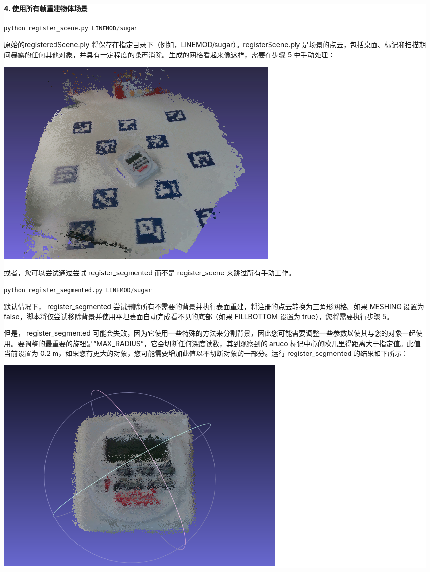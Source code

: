 #### 4. 使用所有帧重建物体场景

```python
python register_scene.py LINEMOD/sugar
```

原始的registeredScene.ply 将保存在指定目录下（例如，LINEMOD/sugar）。registerScene.ply 是场景的点云，包括桌面、标记和扫描期间暴露的任何其他对象，并具有一定程度的噪声消除。生成的网格看起来像这样，需要在步骤 5 中手动处理：

![BackFlow](doc/unsegmented.png)

或者，您可以尝试通过尝试 register_segmented 而不是 register_scene 来跳过所有手动工作。

```python
python register_segmented.py LINEMOD/sugar
```

默认情况下， register_segmented 尝试删除所有不需要的背景并执行表面重建，将注册的点云转换为三角形网格。如果 MESHING 设置为 false，脚本将仅尝试移除背景并使用平坦表面自动完成看不见的底部（如果 FILLBOTTOM 设置为 true），您将需要执行步骤 5。

但是， register_segmented 可能会失败，因为它使用一些特殊的方法来分割背景，因此您可能需要调整一些参数以使其与您的对象一起使用。要调整的最重要的旋钮是“MAX_RADIUS”，它会切断任何深度读数，其到观察到的 aruco 标记中心的欧几里得距离大于指定值。此值当前设置为 0.2 m，如果您有更大的对象，您可能需要增加此值以不切断对象的一部分。运行 register_segmented 的结果如下所示：

![BackFlow](doc/segmented.png)
